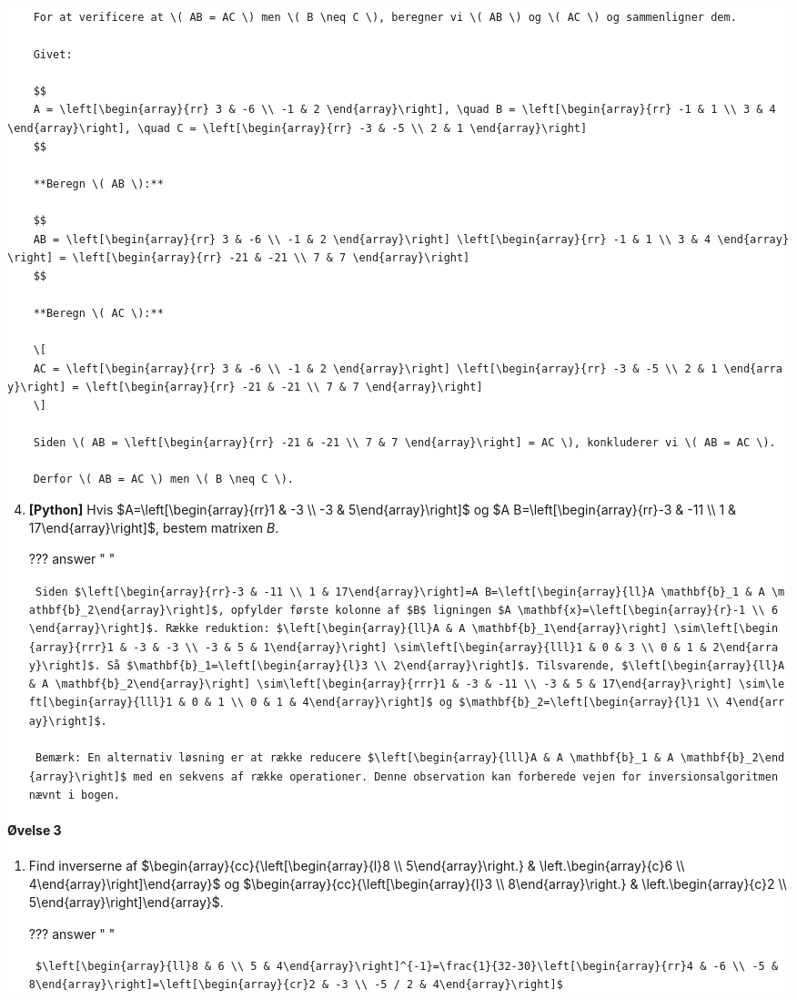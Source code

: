         For at verificere at \( AB = AC \) men \( B \neq C \), beregner vi \( AB \) og \( AC \) og sammenligner dem.

        Givet:

        $$
        A = \left[\begin{array}{rr} 3 & -6 \\ -1 & 2 \end{array}\right], \quad B = \left[\begin{array}{rr} -1 & 1 \\ 3 & 4 \end{array}\right], \quad C = \left[\begin{array}{rr} -3 & -5 \\ 2 & 1 \end{array}\right]
        $$

        **Beregn \( AB \):**
    
        $$
        AB = \left[\begin{array}{rr} 3 & -6 \\ -1 & 2 \end{array}\right] \left[\begin{array}{rr} -1 & 1 \\ 3 & 4 \end{array}\right] = \left[\begin{array}{rr} -21 & -21 \\ 7 & 7 \end{array}\right]
        $$

        **Beregn \( AC \):**

        \[
        AC = \left[\begin{array}{rr} 3 & -6 \\ -1 & 2 \end{array}\right] \left[\begin{array}{rr} -3 & -5 \\ 2 & 1 \end{array}\right] = \left[\begin{array}{rr} -21 & -21 \\ 7 & 7 \end{array}\right]
        \]

        Siden \( AB = \left[\begin{array}{rr} -21 & -21 \\ 7 & 7 \end{array}\right] = AC \), konkluderer vi \( AB = AC \).

        Derfor \( AB = AC \) men \( B \neq C \).

4. **[Python]** Hvis $A=\left[\begin{array}{rr}1 & -3 \\ -3 & 5\end{array}\right]$ og $A B=\left[\begin{array}{rr}-3 & -11 \\ 1 & 17\end{array}\right]$, bestem matrixen $B$.

    ??? answer "&nbsp;"

        Siden $\left[\begin{array}{rr}-3 & -11 \\ 1 & 17\end{array}\right]=A B=\left[\begin{array}{ll}A \mathbf{b}_1 & A \mathbf{b}_2\end{array}\right]$, opfylder første kolonne af $B$ ligningen $A \mathbf{x}=\left[\begin{array}{r}-1 \\ 6\end{array}\right]$. Række reduktion: $\left[\begin{array}{ll}A & A \mathbf{b}_1\end{array}\right] \sim\left[\begin{array}{rrr}1 & -3 & -3 \\ -3 & 5 & 1\end{array}\right] \sim\left[\begin{array}{lll}1 & 0 & 3 \\ 0 & 1 & 2\end{array}\right]$. Så $\mathbf{b}_1=\left[\begin{array}{l}3 \\ 2\end{array}\right]$. Tilsvarende, $\left[\begin{array}{ll}A & A \mathbf{b}_2\end{array}\right] \sim\left[\begin{array}{rrr}1 & -3 & -11 \\ -3 & 5 & 17\end{array}\right] \sim\left[\begin{array}{lll}1 & 0 & 1 \\ 0 & 1 & 4\end{array}\right]$ og $\mathbf{b}_2=\left[\begin{array}{l}1 \\ 4\end{array}\right]$.

        Bemærk: En alternativ løsning er at række reducere $\left[\begin{array}{lll}A & A \mathbf{b}_1 & A \mathbf{b}_2\end{array}\right]$ med en sekvens af række operationer. Denne observation kan forberede vejen for inversionsalgoritmen nævnt i bogen.

#### Øvelse 3

1. Find inverserne af $\begin{array}{cc}{\left[\begin{array}{l}8 \\ 5\end{array}\right.} & \left.\begin{array}{c}6 \\ 4\end{array}\right]\end{array}$ og $\begin{array}{cc}{\left[\begin{array}{l}3 \\ 8\end{array}\right.} & \left.\begin{array}{c}2 \\ 5\end{array}\right]\end{array}$.

    ??? answer "&nbsp;"

        $\left[\begin{array}{ll}8 & 6 \\ 5 & 4\end{array}\right]^{-1}=\frac{1}{32-30}\left[\begin{array}{rr}4 & -6 \\ -5 & 8\end{array}\right]=\left[\begin{array}{cr}2 & -3 \\ -5 / 2 & 4\end{array}\right]$
        